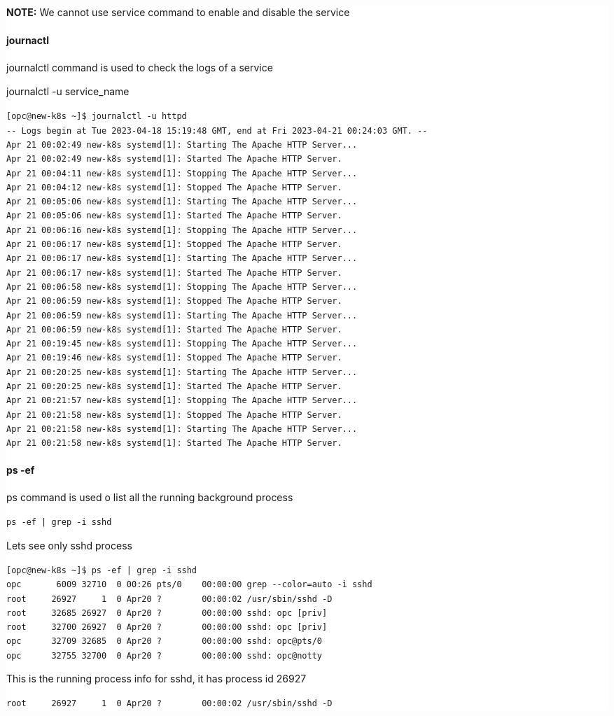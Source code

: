 **NOTE:** We cannot use service command to enable and disable the service

#### journactl

journalctl command is used to check the logs of a service

journalctl -u service\_name

```
[opc@new-k8s ~]$ journalctl -u httpd
-- Logs begin at Tue 2023-04-18 15:19:48 GMT, end at Fri 2023-04-21 00:24:03 GMT. --
Apr 21 00:02:49 new-k8s systemd[1]: Starting The Apache HTTP Server...
Apr 21 00:02:49 new-k8s systemd[1]: Started The Apache HTTP Server.
Apr 21 00:04:11 new-k8s systemd[1]: Stopping The Apache HTTP Server...
Apr 21 00:04:12 new-k8s systemd[1]: Stopped The Apache HTTP Server.
Apr 21 00:05:06 new-k8s systemd[1]: Starting The Apache HTTP Server...
Apr 21 00:05:06 new-k8s systemd[1]: Started The Apache HTTP Server.
Apr 21 00:06:16 new-k8s systemd[1]: Stopping The Apache HTTP Server...
Apr 21 00:06:17 new-k8s systemd[1]: Stopped The Apache HTTP Server.
Apr 21 00:06:17 new-k8s systemd[1]: Starting The Apache HTTP Server...
Apr 21 00:06:17 new-k8s systemd[1]: Started The Apache HTTP Server.
Apr 21 00:06:58 new-k8s systemd[1]: Stopping The Apache HTTP Server...
Apr 21 00:06:59 new-k8s systemd[1]: Stopped The Apache HTTP Server.
Apr 21 00:06:59 new-k8s systemd[1]: Starting The Apache HTTP Server...
Apr 21 00:06:59 new-k8s systemd[1]: Started The Apache HTTP Server.
Apr 21 00:19:45 new-k8s systemd[1]: Stopping The Apache HTTP Server...
Apr 21 00:19:46 new-k8s systemd[1]: Stopped The Apache HTTP Server.
Apr 21 00:20:25 new-k8s systemd[1]: Starting The Apache HTTP Server...
Apr 21 00:20:25 new-k8s systemd[1]: Started The Apache HTTP Server.
Apr 21 00:21:57 new-k8s systemd[1]: Stopping The Apache HTTP Server...
Apr 21 00:21:58 new-k8s systemd[1]: Stopped The Apache HTTP Server.
Apr 21 00:21:58 new-k8s systemd[1]: Starting The Apache HTTP Server...
Apr 21 00:21:58 new-k8s systemd[1]: Started The Apache HTTP Server.
```

#### ps -ef

ps command is used o list all the running background process

```
ps -ef | grep -i sshd
```

Lets see only sshd process

```
[opc@new-k8s ~]$ ps -ef | grep -i sshd
opc       6009 32710  0 00:26 pts/0    00:00:00 grep --color=auto -i sshd
root     26927     1  0 Apr20 ?        00:00:02 /usr/sbin/sshd -D
root     32685 26927  0 Apr20 ?        00:00:00 sshd: opc [priv]
root     32700 26927  0 Apr20 ?        00:00:00 sshd: opc [priv]
opc      32709 32685  0 Apr20 ?        00:00:00 sshd: opc@pts/0
opc      32755 32700  0 Apr20 ?        00:00:00 sshd: opc@notty
```

This is the running process info for sshd, it has process id 26927

```
root     26927     1  0 Apr20 ?        00:00:02 /usr/sbin/sshd -D
```
